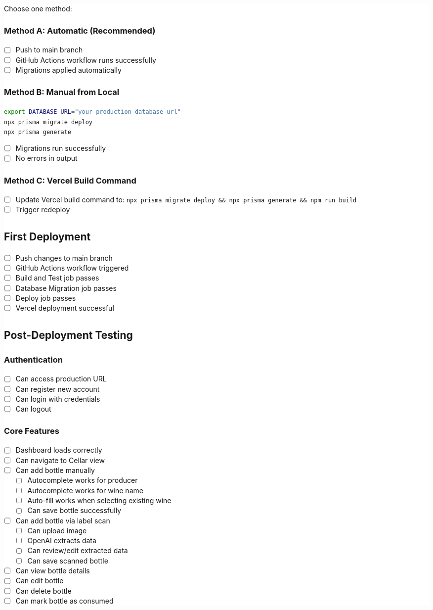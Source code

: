 Choose one method:

### Method A: Automatic (Recommended)
- [ ] Push to main branch
- [ ] GitHub Actions workflow runs successfully
- [ ] Migrations applied automatically

### Method B: Manual from Local
```bash
export DATABASE_URL="your-production-database-url"
npx prisma migrate deploy
npx prisma generate
```
- [ ] Migrations run successfully
- [ ] No errors in output

### Method C: Vercel Build Command
- [ ] Update Vercel build command to: `npx prisma migrate deploy && npx prisma generate && npm run build`
- [ ] Trigger redeploy

## First Deployment

- [ ] Push changes to main branch
- [ ] GitHub Actions workflow triggered
- [ ] Build and Test job passes
- [ ] Database Migration job passes
- [ ] Deploy job passes
- [ ] Vercel deployment successful

## Post-Deployment Testing

### Authentication
- [ ] Can access production URL
- [ ] Can register new account
- [ ] Can login with credentials
- [ ] Can logout

### Core Features
- [ ] Dashboard loads correctly
- [ ] Can navigate to Cellar view
- [ ] Can add bottle manually
  - [ ] Autocomplete works for producer
  - [ ] Autocomplete works for wine name
  - [ ] Auto-fill works when selecting existing wine
  - [ ] Can save bottle successfully
- [ ] Can add bottle via label scan
  - [ ] Can upload image
  - [ ] OpenAI extracts data
  - [ ] Can review/edit extracted data
  - [ ] Can save scanned bottle
- [ ] Can view bottle details
- [ ] Can edit bottle
- [ ] Can delete bottle
- [ ] Can mark bottle as consumed
